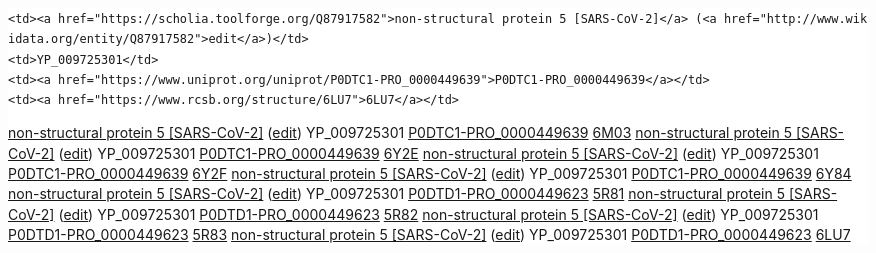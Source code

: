     <td><a href="https://scholia.toolforge.org/Q87917582">non-structural protein 5 [SARS-CoV-2]</a> (<a href="http://www.wikidata.org/entity/Q87917582">edit</a>)</td>
    <td>YP_009725301</td>
    <td><a href="https://www.uniprot.org/uniprot/P0DTC1-PRO_0000449639">P0DTC1-PRO_0000449639</a></td>
    <td><a href="https://www.rcsb.org/structure/6LU7">6LU7</a></td>
  </tr>
  <tr>
    <td><a href="https://scholia.toolforge.org/Q87917582">non-structural protein 5 [SARS-CoV-2]</a> (<a href="http://www.wikidata.org/entity/Q87917582">edit</a>)</td>
    <td>YP_009725301</td>
    <td><a href="https://www.uniprot.org/uniprot/P0DTC1-PRO_0000449639">P0DTC1-PRO_0000449639</a></td>
    <td><a href="https://www.rcsb.org/structure/6M03">6M03</a></td>
  </tr>
  <tr>
    <td><a href="https://scholia.toolforge.org/Q87917582">non-structural protein 5 [SARS-CoV-2]</a> (<a href="http://www.wikidata.org/entity/Q87917582">edit</a>)</td>
    <td>YP_009725301</td>
    <td><a href="https://www.uniprot.org/uniprot/P0DTC1-PRO_0000449639">P0DTC1-PRO_0000449639</a></td>
    <td><a href="https://www.rcsb.org/structure/6Y2E">6Y2E</a></td>
  </tr>
  <tr>
    <td><a href="https://scholia.toolforge.org/Q87917582">non-structural protein 5 [SARS-CoV-2]</a> (<a href="http://www.wikidata.org/entity/Q87917582">edit</a>)</td>
    <td>YP_009725301</td>
    <td><a href="https://www.uniprot.org/uniprot/P0DTC1-PRO_0000449639">P0DTC1-PRO_0000449639</a></td>
    <td><a href="https://www.rcsb.org/structure/6Y2F">6Y2F</a></td>
  </tr>
  <tr>
    <td><a href="https://scholia.toolforge.org/Q87917582">non-structural protein 5 [SARS-CoV-2]</a> (<a href="http://www.wikidata.org/entity/Q87917582">edit</a>)</td>
    <td>YP_009725301</td>
    <td><a href="https://www.uniprot.org/uniprot/P0DTC1-PRO_0000449639">P0DTC1-PRO_0000449639</a></td>
    <td><a href="https://www.rcsb.org/structure/6Y84">6Y84</a></td>
  </tr>
  <tr>
    <td><a href="https://scholia.toolforge.org/Q87917582">non-structural protein 5 [SARS-CoV-2]</a> (<a href="http://www.wikidata.org/entity/Q87917582">edit</a>)</td>
    <td>YP_009725301</td>
    <td><a href="https://www.uniprot.org/uniprot/P0DTD1-PRO_0000449623">P0DTD1-PRO_0000449623</a></td>
    <td><a href="https://www.rcsb.org/structure/5R81">5R81</a></td>
  </tr>
  <tr>
    <td><a href="https://scholia.toolforge.org/Q87917582">non-structural protein 5 [SARS-CoV-2]</a> (<a href="http://www.wikidata.org/entity/Q87917582">edit</a>)</td>
    <td>YP_009725301</td>
    <td><a href="https://www.uniprot.org/uniprot/P0DTD1-PRO_0000449623">P0DTD1-PRO_0000449623</a></td>
    <td><a href="https://www.rcsb.org/structure/5R82">5R82</a></td>
  </tr>
  <tr>
    <td><a href="https://scholia.toolforge.org/Q87917582">non-structural protein 5 [SARS-CoV-2]</a> (<a href="http://www.wikidata.org/entity/Q87917582">edit</a>)</td>
    <td>YP_009725301</td>
    <td><a href="https://www.uniprot.org/uniprot/P0DTD1-PRO_0000449623">P0DTD1-PRO_0000449623</a></td>
    <td><a href="https://www.rcsb.org/structure/5R83">5R83</a></td>
  </tr>
  <tr>
    <td><a href="https://scholia.toolforge.org/Q87917582">non-structural protein 5 [SARS-CoV-2]</a> (<a href="http://www.wikidata.org/entity/Q87917582">edit</a>)</td>
    <td>YP_009725301</td>
    <td><a href="https://www.uniprot.org/uniprot/P0DTD1-PRO_0000449623">P0DTD1-PRO_0000449623</a></td>
    <td><a href="https://www.rcsb.org/structure/6LU7">6LU7</a></td>
  </tr>
  <tr>